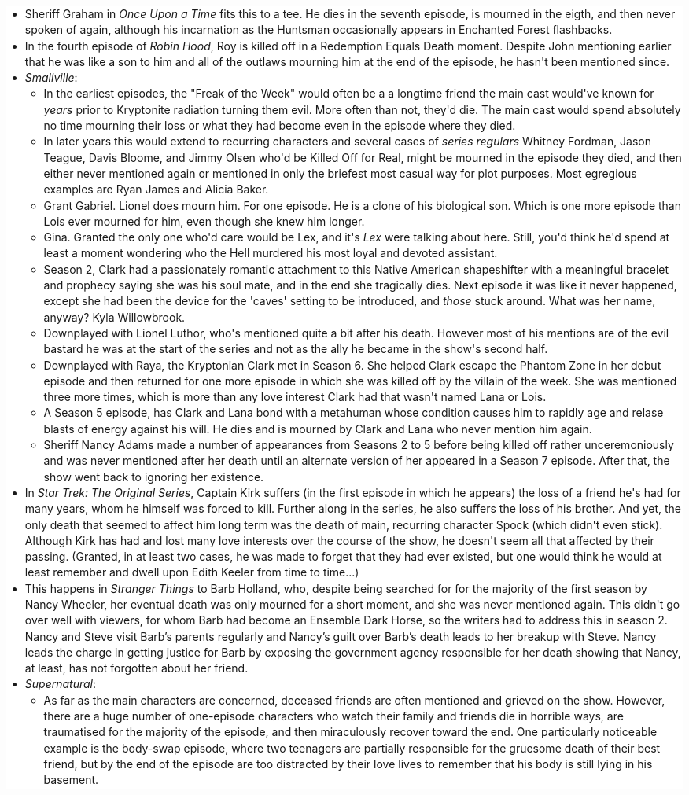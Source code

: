 -   Sheriff Graham in _Once Upon a Time_ fits this to a tee. He dies in the seventh episode, is mourned in the eigth, and then never spoken of again, although his incarnation as the Huntsman occasionally appears in Enchanted Forest flashbacks.
-   In the fourth episode of _Robin Hood_, Roy is killed off in a Redemption Equals Death moment. Despite John mentioning earlier that he was like a son to him and all of the outlaws mourning him at the end of the episode, he hasn't been mentioned since.
-   _Smallville_:
    -   In the earliest episodes, the "Freak of the Week" would often be a a longtime friend the main cast would've known for _years_ prior to Kryptonite radiation turning them evil. More often than not, they'd die. The main cast would spend absolutely no time mourning their loss or what they had become even in the episode where they died.
    -   In later years this would extend to recurring characters and several cases of _series regulars_ Whitney Fordman, Jason Teague, Davis Bloome, and Jimmy Olsen who'd be Killed Off for Real, might be mourned in the episode they died, and then either never mentioned again or mentioned in only the briefest most casual way for plot purposes. Most egregious examples are Ryan James and Alicia Baker.
    -   Grant Gabriel. Lionel does mourn him. For one episode. He is a clone of his biological son. Which is one more episode than Lois ever mourned for him, even though she knew him longer.
    -   Gina. Granted the only one who'd care would be Lex, and it's _Lex_ were talking about here. Still, you'd think he'd spend at least a moment wondering who the Hell murdered his most loyal and devoted assistant.
    -   Season 2, Clark had a passionately romantic attachment to this Native American shapeshifter with a meaningful bracelet and prophecy saying she was his soul mate, and in the end she tragically dies. Next episode it was like it never happened, except she had been the device for the 'caves' setting to be introduced, and _those_ stuck around. What was her name, anyway? Kyla Willowbrook.
    -   Downplayed with Lionel Luthor, who's mentioned quite a bit after his death. However most of his mentions are of the evil bastard he was at the start of the series and not as the ally he became in the show's second half.
    -   Downplayed with Raya, the Kryptonian Clark met in Season 6. She helped Clark escape the Phantom Zone in her debut episode and then returned for one more episode in which she was killed off by the villain of the week. She was mentioned three more times, which is more than any love interest Clark had that wasn't named Lana or Lois.
    -   A Season 5 episode, has Clark and Lana bond with a metahuman whose condition causes him to rapidly age and relase blasts of energy against his will. He dies and is mourned by Clark and Lana who never mention him again.
    -   Sheriff Nancy Adams made a number of appearances from Seasons 2 to 5 before being killed off rather unceremoniously and was never mentioned after her death until an alternate version of her appeared in a Season 7 episode. After that, the show went back to ignoring her existence.
-   In _Star Trek: The Original Series_, Captain Kirk suffers (in the first episode in which he appears) the loss of a friend he's had for many years, whom he himself was forced to kill. Further along in the series, he also suffers the loss of his brother. And yet, the only death that seemed to affect him long term was the death of main, recurring character Spock (which didn't even stick). Although Kirk has had and lost many love interests over the course of the show, he doesn't seem all that affected by their passing. (Granted, in at least two cases, he was made to forget that they had ever existed, but one would think he would at least remember and dwell upon Edith Keeler from time to time...)
-   This happens in _Stranger Things_ to Barb Holland, who, despite being searched for for the majority of the first season by Nancy Wheeler, her eventual death was only mourned for a short moment, and she was never mentioned again. This didn't go over well with viewers, for whom Barb had become an Ensemble Dark Horse, so the writers had to address this in season 2. Nancy and Steve visit Barb’s parents regularly and Nancy’s guilt over Barb’s death leads to her breakup with Steve. Nancy leads the charge in getting justice for Barb by exposing the government agency responsible for her death showing that Nancy, at least, has not forgotten about her friend.
-   _Supernatural_:
    -   As far as the main characters are concerned, deceased friends are often mentioned and grieved on the show. However, there are a huge number of one-episode characters who watch their family and friends die in horrible ways, are traumatised for the majority of the episode, and then miraculously recover toward the end. One particularly noticeable example is the body-swap episode, where two teenagers are partially responsible for the gruesome death of their best friend, but by the end of the episode are too distracted by their love lives to remember that his body is still lying in his basement.